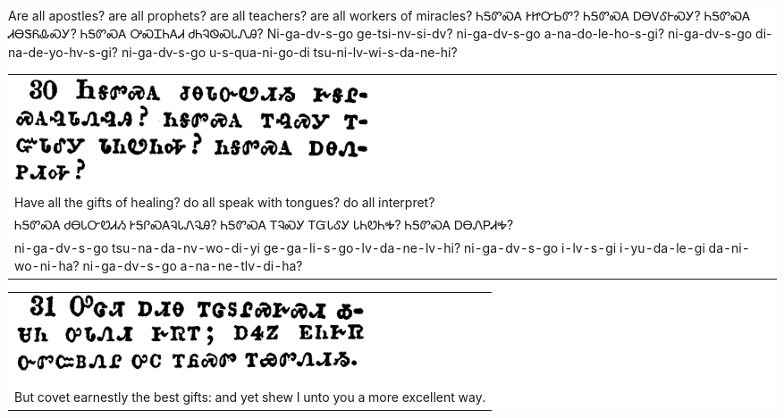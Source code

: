 </tr>
<tr class="even">
<td>Are all apostles? are all prophets? are all teachers? are all workers of miracles?</td>
</tr>
<tr class="odd">
<td>ᏂᎦᏛᏍᎪ ᎨᏥᏅᏏᏛ? ᏂᎦᏛᏍᎪ ᎠᎾᏙᎴᎰᏍᎩ? ᏂᎦᏛᏍᎪ ᏗᎾᏕᏲᎲᏍᎩ? ᏂᎦᏛᏍᎪ ᎤᏍᏆᏂᎪᏗ ᏧᏂᎸᏫᏍᏓᏁᎯ?</td>
</tr>
<tr class="even">
<td>Ni-ga-dv-s-go ge-tsi-nv-si-dv? ni-ga-dv-s-go a-na-do-le-ho-s-gi? ni-ga-dv-s-go di-na-de-yo-hv-s-gi? ni-ga-dv-s-go u-s-qua-ni-go-di tsu-ni-lv-wi-s-da-ne-hi?</td>
</tr>
</tbody>
</table>

<table>
<tbody>
<tr class="odd">
<td><a href="071230.png"><img src="071230.png" width="400" /></a></td>
</tr>
<tr class="even">
<td>Have all the gifts of healing? do all speak with tongues? do all interpret?</td>
</tr>
<tr class="odd">
<td>ᏂᎦᏛᏍᎪ ᏧᎾᏓᏅᏬᏗᏱ ᎨᎦᎵᏍᎪᎸᏓᏁᎸᎯ? ᏂᎦᏛᏍᎪ ᎢᎸᏍᎩ ᎢᏳᏓᎴᎩ ᏓᏂᏬᏂᎭ? ᏂᎦᏛᏍᎪ ᎠᎾᏁᏢᏗᎭ?</td>
</tr>
<tr class="even">
<td>ni-ga-dv-s-go tsu-na-da-nv-wo-di-yi ge-ga-li-s-go-lv-da-ne-lv-hi? ni-ga-dv-s-go i-lv-s-gi i-yu-da-le-gi da-ni-wo-ni-ha? ni-ga-dv-s-go a-na-ne-tlv-di-ha?</td>
</tr>
</tbody>
</table>

<table>
<tbody>
<tr class="odd">
<td><a href="071231.png"><img src="071231.png" width="400" /></a></td>
</tr>
<tr class="even">
<td>But covet earnestly the best gifts: and yet shew I unto you a more excellent way.</td>
</tr>
